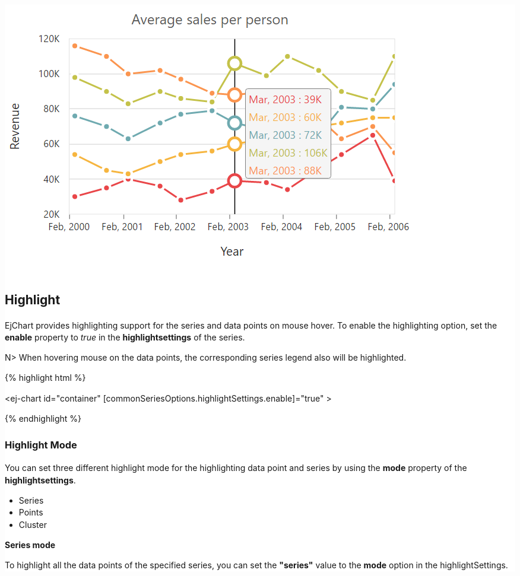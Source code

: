 ![](User-Interactions_images/User-Interactions_img30.png)


## Highlight

EjChart provides highlighting support for the series and data points on mouse hover. To enable the highlighting option, set the **enable** property to *true* in the **highlightsettings** of the series.

N> When hovering mouse on the data points, the corresponding series legend also will be highlighted.

{% highlight html %}

<ej-chart id="container" [commonSeriesOptions.highlightSettings.enable]="true" >
</ej-chart>

{% endhighlight %}

### Highlight Mode

You can set three different highlight mode for the highlighting data point and series by using the **mode** property of the **highlightsettings**.

* Series
* Points
* Cluster

**Series mode**

To highlight all the data points of the specified series, you can set the **"series"** value to the **mode** option in the highlightSettings. 
